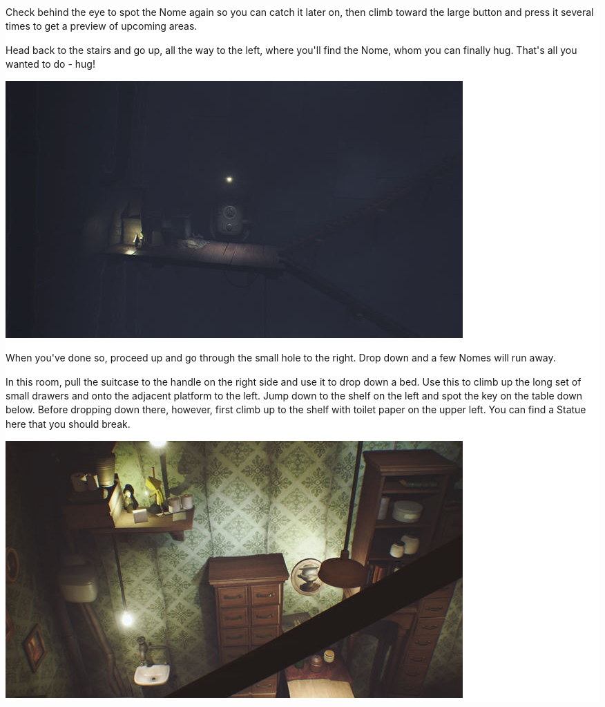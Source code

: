 
Check behind the eye to spot the Nome again so you can catch it later on, then climb toward the large button and press it several times to get a preview of upcoming areas.

Head back to the stairs and go up, all the way to the left, where you'll find the Nome, whom you can finally hug. That's all you wanted to do - hug!

![](662px-Little_Nightmares-14.jpg)

When you've done so, proceed up and go through the small hole to the right. Drop down and a few Nomes will run away.

In this room, pull the suitcase to the handle on the right side and use it to drop down a bed. Use this to climb up the long set of small drawers and onto the adjacent platform to the left. Jump down to the shelf on the left and spot the key on the table down below. Before dropping down there, however, first climb up to the shelf with toilet paper on the upper left. You can find a Statue here that you should break.

![](662px-Little_Nightmares-16.jpg)
